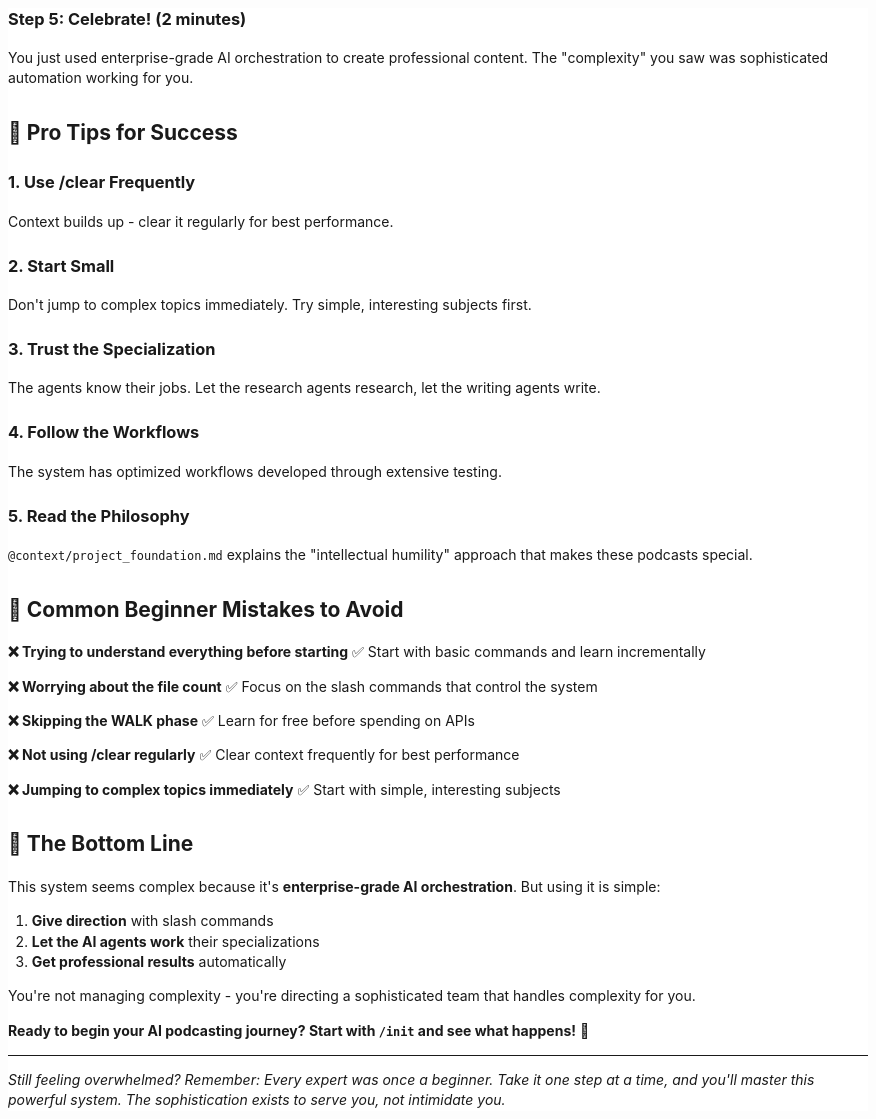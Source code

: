 ### Step 5: Celebrate! (2 minutes)
You just used enterprise-grade AI orchestration to create professional content. The "complexity" you saw was sophisticated automation working for you.

## 🔧 Pro Tips for Success

### 1. Use /clear Frequently
Context builds up - clear it regularly for best performance.

### 2. Start Small
Don't jump to complex topics immediately. Try simple, interesting subjects first.

### 3. Trust the Specialization
The agents know their jobs. Let the research agents research, let the writing agents write.

### 4. Follow the Workflows
The system has optimized workflows developed through extensive testing.

### 5. Read the Philosophy
`@context/project_foundation.md` explains the "intellectual humility" approach that makes these podcasts special.

## 🚨 Common Beginner Mistakes to Avoid

**❌ Trying to understand everything before starting**
✅ Start with basic commands and learn incrementally

**❌ Worrying about the file count**
✅ Focus on the slash commands that control the system

**❌ Skipping the WALK phase**
✅ Learn for free before spending on APIs

**❌ Not using /clear regularly**
✅ Clear context frequently for best performance

**❌ Jumping to complex topics immediately**
✅ Start with simple, interesting subjects

## 🎪 The Bottom Line

This system seems complex because it's **enterprise-grade AI orchestration**. But using it is simple:

1. **Give direction** with slash commands
2. **Let the AI agents work** their specializations
3. **Get professional results** automatically

You're not managing complexity - you're directing a sophisticated team that handles complexity for you.

**Ready to begin your AI podcasting journey? Start with `/init` and see what happens!** 🚀

---

*Still feeling overwhelmed? Remember: Every expert was once a beginner. Take it one step at a time, and you'll master this powerful system. The sophistication exists to serve you, not intimidate you.*
